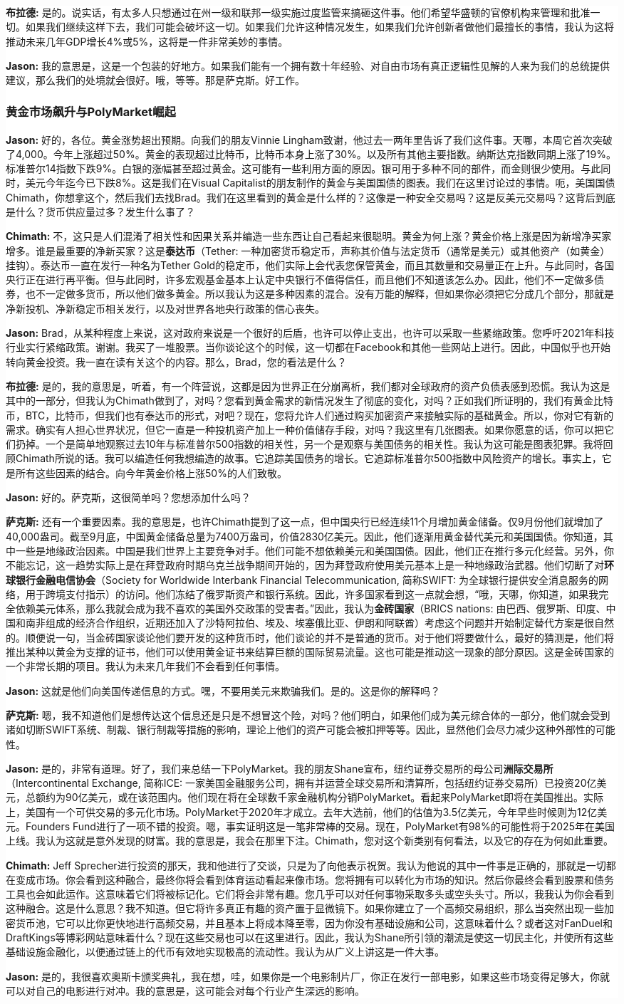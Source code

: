**布拉德:** 是的。说实话，有太多人只想通过在州一级和联邦一级实施过度监管来搞砸这件事。他们希望华盛顿的官僚机构来管理和批准一切。如果我们继续这样下去，我们可能会破坏这一切。如果我们允许这种情况发生，如果我们允许创新者做他们最擅长的事情，我认为这将推动未来几年GDP增长4%或5%，这将是一件非常美妙的事情。

**Jason:** 我的意思是，这是一个包装的好地方。如果我们能有一个拥有数十年经验、对自由市场有真正逻辑性见解的人来为我们的总统提供建议，那么我们的处境就会很好。哦，等等。那是萨克斯。好工作。

### 黄金市场飙升与PolyMarket崛起

**Jason:** 好的，各位。黄金涨势超出预期。向我们的朋友Vinnie Lingham致谢，他过去一两年里告诉了我们这件事。天哪，本周它首次突破了4,000。今年上涨超过50%。黄金的表现超过比特币，比特币本身上涨了30%。以及所有其他主要指数。纳斯达克指数同期上涨了19%。标准普尔14指数下跌9%。白银的涨幅甚至超过黄金。这可能有一些利用方面的原因。银可用于多种不同的部件，而金则很少使用。与此同时，美元今年迄今已下跌8%。这是我们在Visual Capitalist的朋友制作的黄金与美国国债的图表。我们在这里讨论过的事情。呃，美国国债Chimath，你想拿这个，然后我们去找Brad。我们在这里看到的黄金是什么样的？这像是一种安全交易吗？这是反美元交易吗？这背后到底是什么？货币供应量过多？发生什么事了？

**Chimath:** 不，这只是人们混淆了相关性和因果关系并编造一些东西让自己看起来很聪明。黄金为何上涨？黄金价格上涨是因为新增净买家增多。谁是最重要的净新买家？这是**泰达币**（Tether: 一种加密货币稳定币，声称其价值与法定货币（通常是美元）或其他资产（如黄金）挂钩）。泰达币一直在发行一种名为Tether Gold的稳定币，他们实际上会代表您保管黄金，而且其数量和交易量正在上升。与此同时，各国央行正在进行再平衡。但与此同时，许多宏观基金基本上认定中央银行不值得信任，而且他们不知道该怎么办。因此，他们不一定做多债券，也不一定做多货币，所以他们做多黄金。所以我认为这是多种因素的混合。没有万能的解释，但如果你必须把它分成几个部分，那就是净新投机、净新稳定币相关发行，以及对世界各地央行政策的信心丧失。

**Jason:** Brad，从某种程度上来说，这对政府来说是一个很好的后盾，也许可以停止支出，也许可以采取一些紧缩政策。您呼吁2021年科技行业实行紧缩政策。谢谢。我买了一堆股票。当你谈论这个的时候，这一切都在Facebook和其他一些网站上进行。因此，中国似乎也开始转向黄金投资。我一直在读有关这个的内容。那么，Brad，您的看法是什么？

**布拉德:** 是的，我的意思是，听着，有一个阵营说，这都是因为世界正在分崩离析，我们都对全球政府的资产负债表感到恐慌。我认为这是其中的一部分，但我认为Chimath做到了，对吗？您看到黄金需求的新情况发生了彻底的变化，对吗？正如我们所证明的，我们有黄金比特币，BTC，比特币，但我们也有泰达币的形式，对吧？现在，您将允许人们通过购买加密资产来接触实际的基础黄金。所以，你对它有新的需求。确实有人担心世界状况，但它一直是一种投机资产加上一种价值储存手段，对吗？我这里有几张图表。如果你愿意的话，你可以把它们扔掉。一个是简单地观察过去10年与标准普尔500指数的相关性，另一个是观察与美国债务的相关性。我认为这可能是图表犯罪。我将回顾Chimath所说的话。我可以编造任何我想编造的故事。它追踪美国债务的增长。它追踪标准普尔500指数中风险资产的增长。事实上，它是所有这些因素的结合。向今年黄金价格上涨50%的人们致敬。

**Jason:** 好的。萨克斯，这很简单吗？您想添加什么吗？

**萨克斯:** 还有一个重要因素。我的意思是，也许Chimath提到了这一点，但中国央行已经连续11个月增加黄金储备。仅9月份他们就增加了40,000盎司。截至9月底，中国黄金储备总量为7400万盎司，价值2830亿美元。因此，他们逐渐用黄金替代美元和美国国债。你知道，其中一些是地缘政治因素。中国是我们世界上主要竞争对手。他们可能不想依赖美元和美国国债。因此，他们正在推行多元化经营。另外，你不能忘记，这一趋势实际上是在拜登政府时期乌克兰战争期间开始的，因为拜登政府使用美元基本上是一种地缘政治武器。他们切断了对**环球银行金融电信协会**（Society for Worldwide Interbank Financial Telecommunication, 简称SWIFT: 为全球银行提供安全消息服务的网络，用于跨境支付指示）的访问。他们冻结了俄罗斯资产和银行系统。因此，许多国家看到这一点就会想，“哦，天哪，你知道，如果我完全依赖美元体系，那么我就会成为我不喜欢的美国外交政策的受害者。”因此，我认为**金砖国家**（BRICS nations: 由巴西、俄罗斯、印度、中国和南非组成的经济合作组织，近期还加入了沙特阿拉伯、埃及、埃塞俄比亚、伊朗和阿联酋）考虑这个问题并开始制定替代方案是很自然的。顺便说一句，当金砖国家谈论他们要开发的这种货币时，他们谈论的并不是普通的货币。对于他们将要做什么，最好的猜测是，他们将推出某种以黄金为支撑的证书，他们可以使用黄金证书来结算巨额的国际贸易流量。这也可能是推动这一现象的部分原因。这是金砖国家的一个非常长期的项目。我认为未来几年我们不会看到任何事情。

**Jason:** 这就是他们向美国传递信息的方式。嘿，不要用美元来欺骗我们。是的。这是你的解释吗？

**萨克斯:** 嗯，我不知道他们是想传达这个信息还是只是不想冒这个险，对吗？他们明白，如果他们成为美元综合体的一部分，他们就会受到诸如切断SWIFT系统、制裁、银行制裁等措施的影响，理论上他们的资产可能会被扣押等等。因此，显然他们会尽力减少这种外部性的可能性。

**Jason:** 是的，非常有道理。好了，我们来总结一下PolyMarket。我的朋友Shane宣布，纽约证券交易所的母公司**洲际交易所**（Intercontinental Exchange, 简称ICE: 一家美国金融服务公司，拥有并运营全球交易所和清算所，包括纽约证券交易所）已投资20亿美元，总额约为90亿美元，或在该范围内。他们现在将在全球数千家金融机构分销PolyMarket。看起来PolyMarket即将在美国推出。实际上，美国有一个可供交易的多元化市场。PolyMarket于2020年才成立。去年大选前，他们的估值为3.5亿美元，今年早些时候则为12亿美元。Founders Fund进行了一项不错的投资。嗯，事实证明这是一笔非常棒的交易。现在，PolyMarket有98%的可能性将于2025年在美国上线。我认为这就是意外发现的财富。我的意思是，我会在那里下注。Chimath，您对这个新类别有何看法，以及它的存在为何如此重要。

**Chimath:** Jeff Sprecher进行投资的那天，我和他进行了交谈，只是为了向他表示祝贺。我认为他说的其中一件事是正确的，那就是一切都在变成市场。你会看到这种融合，最终你将会看到体育运动看起来像市场。您将拥有可以转化为市场的知识。然后你最终会看到股票和债务工具也会如此运作。这意味着它们将被标记化。它们将会非常有趣。您几乎可以对任何事物采取多头或空头头寸。所以，我我认为你会看到这种融合。这是什么意思？我不知道。但它将许多真正有趣的资产置于显微镜下。如果你建立了一个高频交易组织，那么当突然出现一些加密货币池，它可以比你更快地进行高频交易，并且基本上将成本降至零，因为你没有基础设施和公司，这意味着什么？或者这对FanDuel和DraftKings等博彩网站意味着什么？现在这些交易也可以在这里进行。因此，我认为Shane所引领的潮流是使这一切民主化，并使所有这些基础设施金融化，以便通过链上的代币有效地实现极高的流动性。我认为从广义上讲这是一件大事。

**Jason:** 是的，我很喜欢奥斯卡颁奖典礼，我在想，哇，如果你是一个电影制片厂，你正在发行一部电影，如果这些市场变得足够大，你就可以对自己的电影进行对冲。我的意思是，这可能会对每个行业产生深远的影响。
